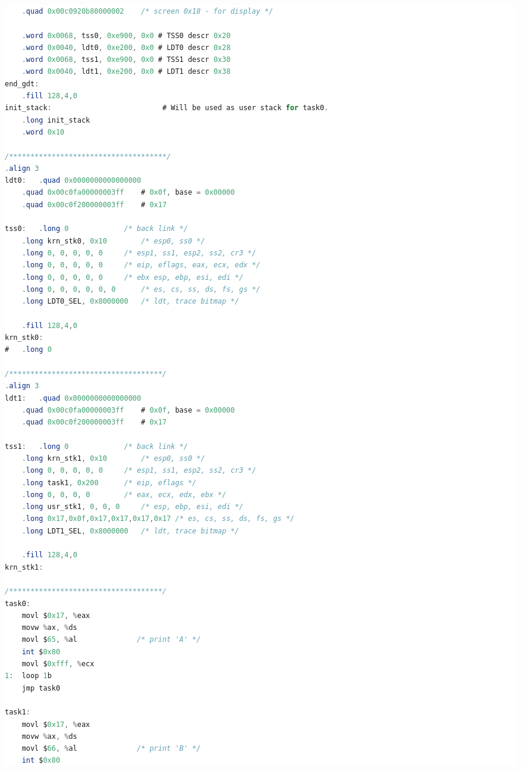 ```as
	.quad 0x00c0920b80000002	/* screen 0x18 - for display */

	.word 0x0068, tss0, 0xe900, 0x0	# TSS0 descr 0x20
	.word 0x0040, ldt0, 0xe200, 0x0	# LDT0 descr 0x28
	.word 0x0068, tss1, 0xe900, 0x0	# TSS1 descr 0x30
	.word 0x0040, ldt1, 0xe200, 0x0	# LDT1 descr 0x38
end_gdt:
	.fill 128,4,0
init_stack:                          # Will be used as user stack for task0.
	.long init_stack
	.word 0x10

/*************************************/
.align 3
ldt0:	.quad 0x0000000000000000
	.quad 0x00c0fa00000003ff	# 0x0f, base = 0x00000
	.quad 0x00c0f200000003ff	# 0x17

tss0:	.long 0 			/* back link */
	.long krn_stk0, 0x10		/* esp0, ss0 */
	.long 0, 0, 0, 0, 0		/* esp1, ss1, esp2, ss2, cr3 */
	.long 0, 0, 0, 0, 0		/* eip, eflags, eax, ecx, edx */
	.long 0, 0, 0, 0, 0		/* ebx esp, ebp, esi, edi */
	.long 0, 0, 0, 0, 0, 0 		/* es, cs, ss, ds, fs, gs */
	.long LDT0_SEL, 0x8000000	/* ldt, trace bitmap */

	.fill 128,4,0
krn_stk0:
#	.long 0

/************************************/
.align 3
ldt1:	.quad 0x0000000000000000
	.quad 0x00c0fa00000003ff	# 0x0f, base = 0x00000
	.quad 0x00c0f200000003ff	# 0x17

tss1:	.long 0 			/* back link */
	.long krn_stk1, 0x10		/* esp0, ss0 */
	.long 0, 0, 0, 0, 0		/* esp1, ss1, esp2, ss2, cr3 */
	.long task1, 0x200		/* eip, eflags */
	.long 0, 0, 0, 0		/* eax, ecx, edx, ebx */
	.long usr_stk1, 0, 0, 0		/* esp, ebp, esi, edi */
	.long 0x17,0x0f,0x17,0x17,0x17,0x17 /* es, cs, ss, ds, fs, gs */
	.long LDT1_SEL, 0x8000000	/* ldt, trace bitmap */

	.fill 128,4,0
krn_stk1:

/************************************/
task0:
	movl $0x17, %eax
	movw %ax, %ds
	movl $65, %al              /* print 'A' */
	int $0x80
	movl $0xfff, %ecx
1:	loop 1b
	jmp task0 

task1:
	movl $0x17, %eax
	movw %ax, %ds
	movl $66, %al              /* print 'B' */
	int $0x80
```